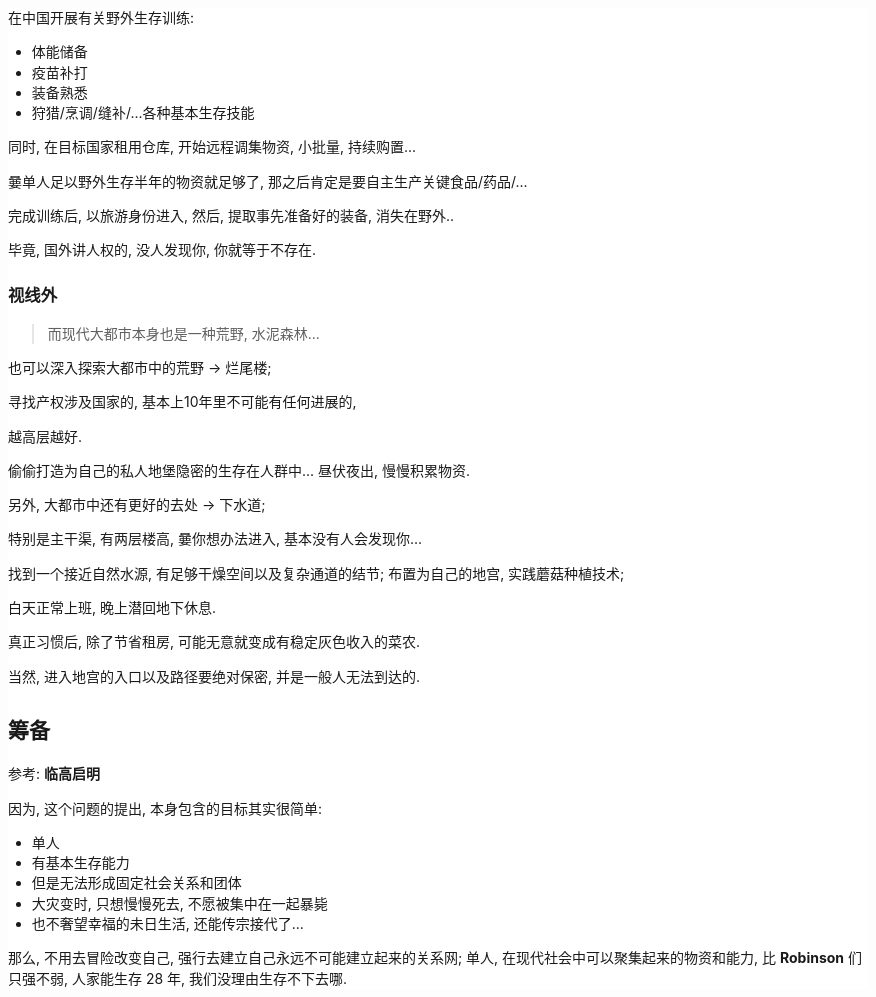在中国开展有关野外生存训练:

- 体能储备
- 疫苗补打
- 装备熟悉
- 狩猎/烹调/缝补/...各种基本生存技能

同时, 在目标国家租用仓库, 开始远程调集物资, 
小批量, 持续购置...

嘦单人足以野外生存半年的物资就足够了, 
那之后肯定是要自主生产关键食品/药品/...


完成训练后, 以旅游身份进入,
然后, 提取事先准备好的装备, 消失在野外..

毕竟, 国外讲人权的, 没人发现你, 你就等于不存在.


### 视线外
> 而现代大都市本身也是一种荒野, 水泥森林...

也可以深入探索大都市中的荒野 -> 烂尾楼;

寻找产权涉及国家的, 基本上10年里不可能有任何进展的,

越高层越好.

偷偷打造为自己的私人地堡隐密的生存在人群中...
昼伏夜出, 慢慢积累物资.


另外, 大都市中还有更好的去处 -> 下水道;

特别是主干渠, 有两层楼高, 嘦你想办法进入, 基本没有人会发现你...

找到一个接近自然水源, 有足够干燥空间以及复杂通道的结节;
布置为自己的地宫, 实践蘑菇种植技术;

白天正常上班, 晚上潜回地下休息.

真正习惯后, 除了节省租房, 可能无意就变成有稳定灰色收入的菜农.

当然, 进入地宫的入口以及路径要绝对保密, 并是一般人无法到达的.




## 筹备
参考: **临高启明**

因为, 这个问题的提出, 本身包含的目标其实很简单:

- 单人
- 有基本生存能力
- 但是无法形成固定社会关系和团体
- 大灾变时, 只想慢慢死去, 不愿被集中在一起暴毙
- 也不奢望幸福的未日生活, 还能传宗接代了...

那么, 不用去冒险改变自己, 强行去建立自己永远不可能建立起来的关系网;
单人, 在现代社会中可以聚集起来的物资和能力, 
比 **Robinson** 们只强不弱, 
人家能生存 28 年, 我们没理由生存不下去哪.
